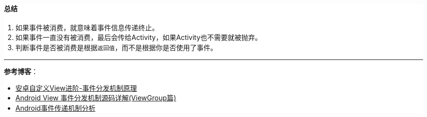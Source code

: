 #### 总结
1. 如果事件被消费，就意味着事件信息传递终止。
2. 如果事件一直没有被消费，最后会传给Activity，如果Activity也不需要就被抛弃。
3. 判断事件是否被消费是根据`返回值`，而不是根据你是否使用了事件。


---
**参考博客**：
- [安卓自定义View进阶-事件分发机制原理](https://www.gcssloop.com/customview/dispatch-touchevent-theory)
- [Android View 事件分发机制源码详解(ViewGroup篇)](https://blog.csdn.net/suyimin2010/article/details/80958205)
- [Android事件传递机制分析](http://wuxiaolong.me/2015/12/19/MotionEvent/)
